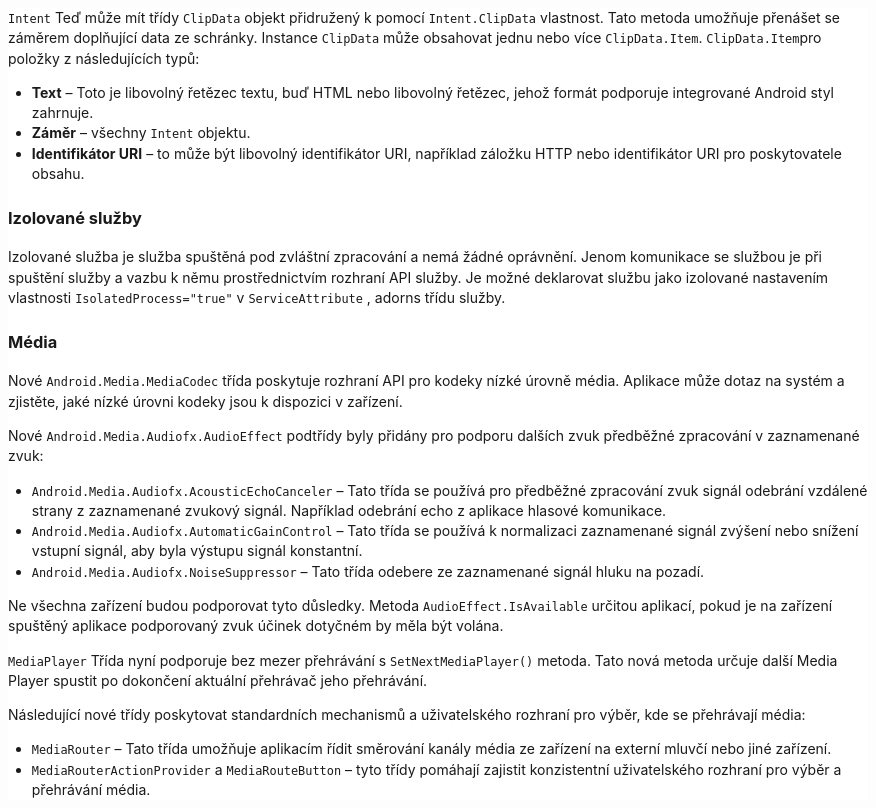 `Intent` Teď může mít třídy `ClipData` objekt přidružený k pomocí `Intent.ClipData` vlastnost. Tato metoda umožňuje přenášet se záměrem doplňující data ze schránky. Instance `ClipData` může obsahovat jednu nebo více `ClipData.Item`. `ClipData.Item`pro položky z následujících typů:

-   **Text** – Toto je libovolný řetězec textu, buď HTML nebo libovolný řetězec, jehož formát podporuje integrované Android styl zahrnuje.
-  **Záměr** – všechny `Intent` objektu.
-   **Identifikátor URI** – to může být libovolný identifikátor URI, například záložku HTTP nebo identifikátor URI pro poskytovatele obsahu.


 <a name="Isolated_Services" />


### <a name="isolated-services"></a>Izolované služby

Izolované služba je služba spuštěná pod zvláštní zpracování a nemá žádné oprávnění. Jenom komunikace se službou je při spuštění služby a vazbu k němu prostřednictvím rozhraní API služby. Je možné deklarovat službu jako izolované nastavením vlastnosti `IsolatedProcess="true"` v `ServiceAttribute` , adorns třídu služby.

 <a name="Media" />


### <a name="media"></a>Média

Nové `Android.Media.MediaCodec` třída poskytuje rozhraní API pro kodeky nízké úrovně média. Aplikace může dotaz na systém a zjistěte, jaké nízké úrovni kodeky jsou k dispozici v zařízení.

Nové `Android.Media.Audiofx.AudioEffect` podtřídy byly přidány pro podporu dalších zvuk předběžné zpracování v zaznamenané zvuk:

-   `Android.Media.Audiofx.AcousticEchoCanceler` – Tato třída se používá pro předběžné zpracování zvuk signál odebrání vzdálené strany z zaznamenané zvukový signál. Například odebrání echo z aplikace hlasové komunikace.
-   `Android.Media.Audiofx.AutomaticGainControl` – Tato třída se používá k normalizaci zaznamenané signál zvýšení nebo snížení vstupní signál, aby byla výstupu signál konstantní.
-   `Android.Media.Audiofx.NoiseSuppressor` – Tato třída odebere ze zaznamenané signál hluku na pozadí.


Ne všechna zařízení budou podporovat tyto důsledky. Metoda `AudioEffect.IsAvailable` určitou aplikací, pokud je na zařízení spuštěný aplikace podporovaný zvuk účinek dotyčném by měla být volána.

`MediaPlayer` Třída nyní podporuje bez mezer přehrávání s `SetNextMediaPlayer()` metoda. Tato nová metoda určuje další Media Player spustit po dokončení aktuální přehrávač jeho přehrávání.

Následující nové třídy poskytovat standardních mechanismů a uživatelského rozhraní pro výběr, kde se přehrávají média:

-   `MediaRouter` – Tato třída umožňuje aplikacím řídit směrování kanály média ze zařízení na externí mluvčí nebo jiné zařízení.
-   `MediaRouterActionProvider` a `MediaRouteButton` – tyto třídy pomáhají zajistit konzistentní uživatelského rozhraní pro výběr a přehrávání média.


 <a name="Notifications" />

